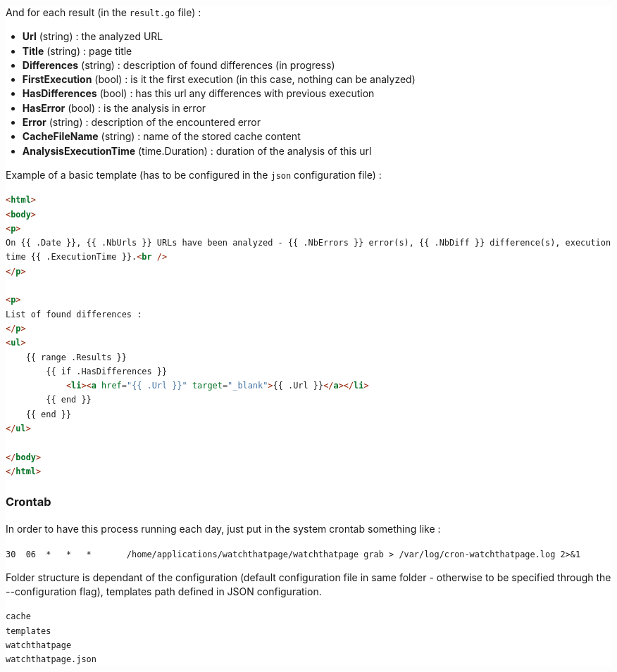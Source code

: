 And for each result (in the `result.go` file) :

- **Url** (string) : the analyzed URL
- **Title** (string) : page title
- **Differences** (string) : description of found differences (in progress)
- **FirstExecution** (bool) : is it the first execution (in this case, nothing can be analyzed)
- **HasDifferences** (bool) : has this url any differences with previous execution
- **HasError** (bool) : is the analysis in error
- **Error** (string) : description of the encountered error
- **CacheFileName** (string) : name of the stored cache content
- **AnalysisExecutionTime** (time.Duration) : duration of the analysis of this url

Example of a basic template (has to be configured in the `json` configuration file) :

```html
<html>
<body>
<p>
On {{ .Date }}, {{ .NbUrls }} URLs have been analyzed - {{ .NbErrors }} error(s), {{ .NbDiff }} difference(s), execution time {{ .ExecutionTime }}.<br />
</p>

<p>
List of found differences :
</p>
<ul>
	{{ range .Results }}  
		{{ if .HasDifferences }}
			<li><a href="{{ .Url }}" target="_blank">{{ .Url }}</a></li>
		{{ end }}
	{{ end }}
</ul>

</body>
</html>
```

### Crontab

In order to have this process running each day, just put in the system crontab something like :

```crontab
30	06	*	*	*		/home/applications/watchthatpage/watchthatpage grab > /var/log/cron-watchthatpage.log 2>&1
```

Folder structure is dependant of the configuration (default configuration file in same folder - otherwise to be specified through the --configuration flag), templates path defined in JSON configuration.

```bash
cache
templates
watchthatpage
watchthatpage.json
```

